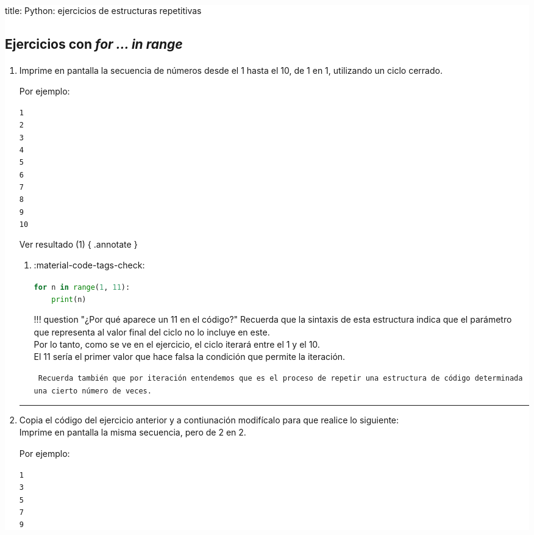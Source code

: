 title: Python: ejercicios de estructuras repetitivas

## Ejercicios con _for … in range_

1. Imprime en pantalla la secuencia de números desde el 1 hasta el 10, de 1 en 1, utilizando un ciclo cerrado.

    Por ejemplo:

    ``` title="Terminal (Entrada/Salida)"
    1
    2
    3
    4
    5
    6
    7
    8
    9
    10
    ```
    
    Ver resultado (1)
    { .annotate }

    1. :material-code-tags-check:  

        ``` py title="Python"
        for n in range(1, 11):
            print(n)
        ```
    
        !!! question "¿Por qué aparece un 11 en el código?"
            Recuerda que la sintaxis de esta estructura indica que el parámetro que representa al valor final del ciclo no lo incluye en este.  
            Por lo tanto, como se ve en el ejercicio, el ciclo iterará entre el 1 y el 10.  
            El 11 sería el primer valor que hace falsa la condición que permite la iteración.

            Recuerda también que por iteración entendemos que es el proceso de repetir una estructura de código determinada una cierto número de veces.

    ---

1. Copia el código del ejercicio anterior y a contiunación modifícalo para que realice lo siguiente:  
Imprime en pantalla la misma secuencia, pero de 2 en 2.

    Por ejemplo:

    ``` title="Terminal (Entrada/Salida)"
    1
    3
    5
    7
    9
    ```
    